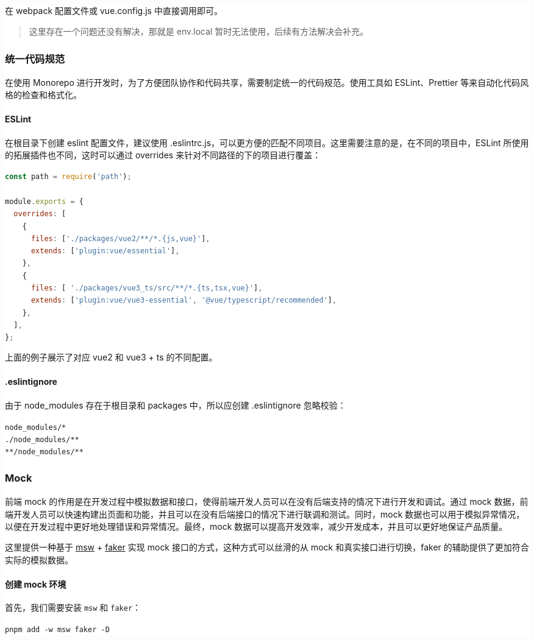 在 webpack 配置文件或 vue.config.js 中直接调用即可。

> 这里存在一个问题还没有解决，那就是 env.local 暂时无法使用，后续有方法解决会补充。

### 统一代码规范

在使用 Monorepo 进行开发时，为了方便团队协作和代码共享，需要制定统一的代码规范。使用工具如 ESLint、Prettier 等来自动化代码风格的检查和格式化。

#### ESLint

在根目录下创建 eslint 配置文件，建议使用 .eslintrc.js，可以更方便的匹配不同项目。这里需要注意的是，在不同的项目中，ESLint 所使用的拓展插件也不同，这时可以通过 overrides 来针对不同路径的下的项目进行覆盖：

```js
const path = require('path');

module.exports = {
  overrides: [
    {
      files: ['./packages/vue2/**/*.{js,vue}'],
      extends: ['plugin:vue/essential'],
    },
    {
      files: [ './packages/vue3_ts/src/**/*.{ts,tsx,vue}'],
      extends: ['plugin:vue/vue3-essential', '@vue/typescript/recommended'],
    },
  ],
};
```

上面的例子展示了对应 vue2 和 vue3 + ts 的不同配置。

#### .eslintignore

由于 node_modules 存在于根目录和 packages 中，所以应创建 .eslintignore 忽略校验：

```
node_modules/*
./node_modules/**
**/node_modules/**
```

### Mock

前端 mock 的作用是在开发过程中模拟数据和接口，使得前端开发人员可以在没有后端支持的情况下进行开发和调试。通过 mock 数据，前端开发人员可以快速构建出页面和功能，并且可以在没有后端接口的情况下进行联调和测试。同时，mock 数据也可以用于模拟异常情况，以便在开发过程中更好地处理错误和异常情况。最终，mock 数据可以提高开发效率，减少开发成本，并且可以更好地保证产品质量。

这里提供一种基于 [msw](https://mswjs.io/) + [faker](https://fakerjs.dev/) 实现 mock 接口的方式，这种方式可以丝滑的从 mock 和真实接口进行切换，faker 的辅助提供了更加符合实际的模拟数据。

#### 创建 mock 环境

首先，我们需要安装 `msw` 和 `faker`：

```
pnpm add -w msw faker -D
```


  [key: string]: string;